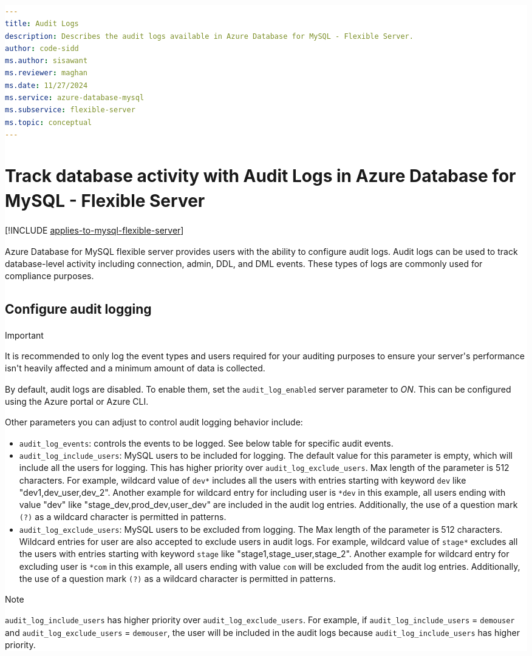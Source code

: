 ```yaml
---
title: Audit Logs
description: Describes the audit logs available in Azure Database for MySQL - Flexible Server.
author: code-sidd
ms.author: sisawant
ms.reviewer: maghan
ms.date: 11/27/2024
ms.service: azure-database-mysql
ms.subservice: flexible-server
ms.topic: conceptual
---
```


# Track database activity with Audit Logs in Azure Database for MySQL - Flexible Server

[!INCLUDE [applies-to-mysql-flexible-server](../includes/applies-to-mysql-flexible-server.md)]

Azure Database for MySQL flexible server provides users with the ability to configure audit logs. Audit logs can be used to track database-level activity including connection, admin, DDL, and DML events. These types of logs are commonly used for compliance purposes.

## Configure audit logging

> [!IMPORTANT]  
> It is recommended to only log the event types and users required for your auditing purposes to ensure your server's performance isn't heavily affected and a minimum amount of data is collected.

By default, audit logs are disabled. To enable them, set the `audit_log_enabled` server parameter to *ON*. This can be configured using the Azure portal or Azure CLI.

Other parameters you can adjust to control audit logging behavior include:

- `audit_log_events`: controls the events to be logged. See below table for specific audit events.
- `audit_log_include_users`: MySQL users to be included for logging. The default value for this parameter is empty, which will include all the users for logging. This has higher priority over `audit_log_exclude_users`. Max length of the parameter is 512 characters. For example, wildcard value of `dev*` includes all the users with entries starting with keyword `dev` like "dev1,dev_user,dev_2". Another example for wildcard entry for including user is `*dev` in this example, all users ending with value "dev" like "stage_dev,prod_dev,user_dev" are included in the audit log entries. Additionally, the use of a question mark `(?)` as a wildcard character is permitted in patterns.
- `audit_log_exclude_users`: MySQL users to be excluded from logging. The Max length of the parameter is 512 characters. Wildcard entries for user are also accepted to exclude users in audit logs. For example, wildcard value of `stage*` excludes all the users with entries starting with keyword `stage` like "stage1,stage_user,stage_2". Another example for wildcard entry for excluding user is `*com` in this example, all users ending with value `com` will be excluded from the audit log entries. Additionally, the use of a question mark `(?)` as a wildcard character is permitted in patterns.

> [!NOTE]  
> `audit_log_include_users` has higher priority over `audit_log_exclude_users`. For example, if `audit_log_include_users` = `demouser` and `audit_log_exclude_users` = `demouser`, the user will be included in the audit logs because `audit_log_include_users` has higher priority.
